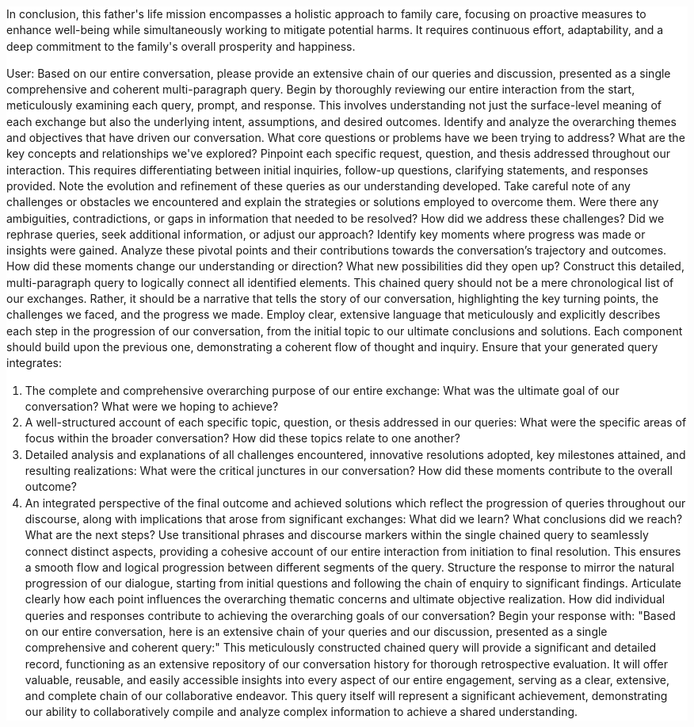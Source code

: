 In conclusion, this father's life mission encompasses a holistic approach to family care, focusing on proactive measures to enhance well-being while simultaneously working to mitigate potential harms. It requires continuous effort, adaptability, and a deep commitment to the family's overall prosperity and happiness.

User: 
Based on our entire conversation, please provide an extensive chain of our queries and discussion, presented as a single comprehensive and coherent multi-paragraph query. Begin by thoroughly reviewing our entire interaction from the start, meticulously examining each query, prompt, and response.  This involves understanding not just the surface-level meaning of each exchange but also the underlying intent, assumptions, and desired outcomes.
Identify and analyze the overarching themes and objectives that have driven our conversation.  What core questions or problems have we been trying to address?  What are the key concepts and relationships we've explored? Pinpoint each specific request, question, and thesis addressed throughout our interaction.  This requires differentiating between initial inquiries, follow-up questions, clarifying statements, and responses provided. Note the evolution and refinement of these queries as our understanding developed.
Take careful note of any challenges or obstacles we encountered and explain the strategies or solutions employed to overcome them. Were there any ambiguities, contradictions, or gaps in information that needed to be resolved?  How did we address these challenges?  Did we rephrase queries, seek additional information, or adjust our approach? Identify key moments where progress was made or insights were gained. Analyze these pivotal points and their contributions towards the conversation’s trajectory and outcomes. How did these moments change our understanding or direction? What new possibilities did they open up?
Construct this detailed, multi-paragraph query to logically connect all identified elements.  This chained query should not be a mere chronological list of our exchanges.  Rather, it should be a narrative that tells the story of our conversation, highlighting the key turning points, the challenges we faced, and the progress we made. Employ clear, extensive language that meticulously and explicitly describes each step in the progression of our conversation, from the initial topic to our ultimate conclusions and solutions. Each component should build upon the previous one, demonstrating a coherent flow of thought and inquiry.
Ensure that your generated query integrates:
1. The complete and comprehensive overarching purpose of our entire exchange: What was the ultimate goal of our conversation?  What were we hoping to achieve?
2. A well-structured account of each specific topic, question, or thesis addressed in our queries:  What were the specific areas of focus within the broader conversation? How did these topics relate to one another?
3. Detailed analysis and explanations of all challenges encountered, innovative resolutions adopted, key milestones attained, and resulting realizations:  What were the critical junctures in our conversation?  How did these moments contribute to the overall outcome?
4. An integrated perspective of the final outcome and achieved solutions which reflect the progression of queries throughout our discourse, along with implications that arose from significant exchanges:  What did we learn? What conclusions did we reach?  What are the next steps?
Use transitional phrases and discourse markers within the single chained query to seamlessly connect distinct aspects, providing a cohesive account of our entire interaction from initiation to final resolution.  This ensures a smooth flow and logical progression between different segments of the query. Structure the response to mirror the natural progression of our dialogue, starting from initial questions and following the chain of enquiry to significant findings.  Articulate clearly how each point influences the overarching thematic concerns and ultimate objective realization. How did individual queries and responses contribute to achieving the overarching goals of our conversation?
Begin your response with: "Based on our entire conversation, here is an extensive chain of your queries and our discussion, presented as a single comprehensive and coherent query:"
This meticulously constructed chained query will provide a significant and detailed record, functioning as an extensive repository of our conversation history for thorough retrospective evaluation. It will offer valuable, reusable, and easily accessible insights into every aspect of our entire engagement, serving as a clear, extensive, and complete chain of our collaborative endeavor.  This query itself will represent a significant achievement, demonstrating our ability to collaboratively compile and analyze complex information to achieve a shared understanding.
